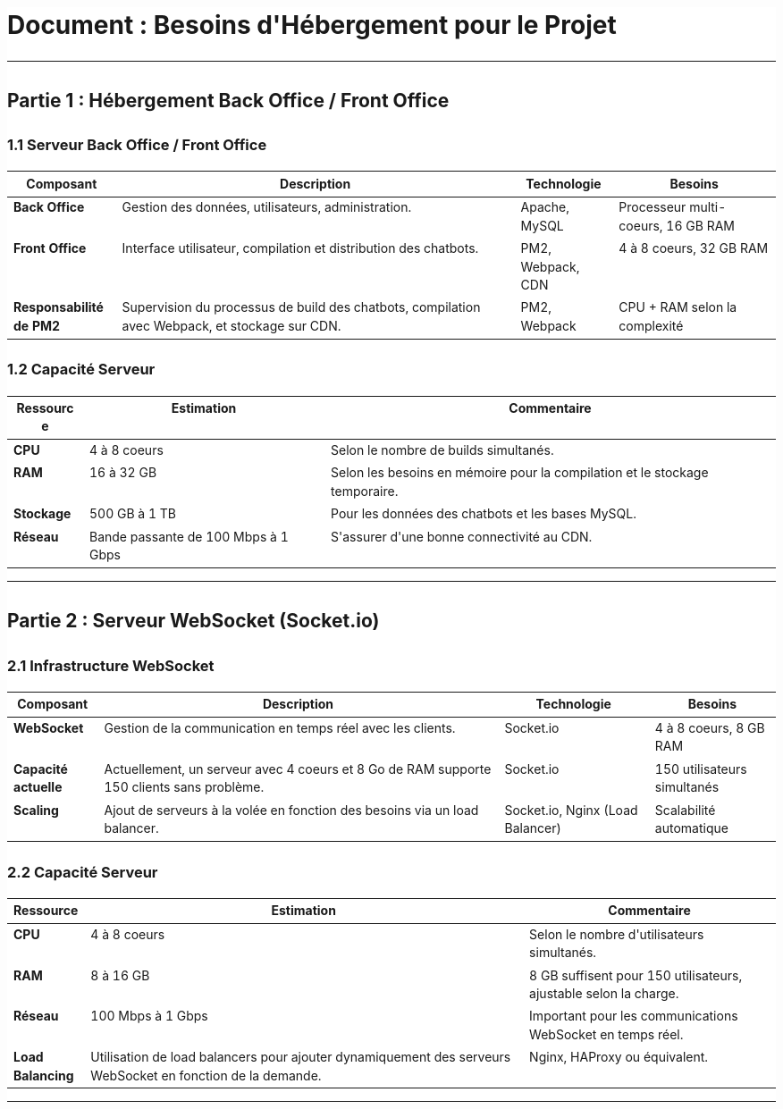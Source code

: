 # Document : Besoins d'Hébergement pour le Projet

---

## Partie 1 : Hébergement Back Office / Front Office

### 1.1 Serveur Back Office / Front Office

| **Composant**   | **Description**                                                                                       | **Technologie**              | **Besoins**                         |
|-----------------|-------------------------------------------------------------------------------------------------------|------------------------------|-------------------------------------|
| **Back Office**  | Gestion des données, utilisateurs, administration.                                                    | Apache, MySQL                | Processeur multi-coeurs, 16 GB RAM |
| **Front Office** | Interface utilisateur, compilation et distribution des chatbots.                                       | PM2, Webpack, CDN             | 4 à 8 coeurs, 32 GB RAM            |
| **Responsabilité de PM2** | Supervision du processus de build des chatbots, compilation avec Webpack, et stockage sur CDN. | PM2, Webpack                  | CPU + RAM selon la complexité      |

### 1.2 Capacité Serveur

| **Ressource**   | **Estimation**                                                                                         | **Commentaire**               |
|-----------------|-------------------------------------------------------------------------------------------------------|-------------------------------|
| **CPU**         | 4 à 8 coeurs                                                                                           | Selon le nombre de builds simultanés. |
| **RAM**         | 16 à 32 GB                                                                                             | Selon les besoins en mémoire pour la compilation et le stockage temporaire. |
| **Stockage**    | 500 GB à 1 TB                                                                                          | Pour les données des chatbots et les bases MySQL. |
| **Réseau**      | Bande passante de 100 Mbps à 1 Gbps                                                                    | S'assurer d'une bonne connectivité au CDN. |

---

## Partie 2 : Serveur WebSocket (Socket.io)

### 2.1 Infrastructure WebSocket

| **Composant**   | **Description**                                                                                       | **Technologie**                | **Besoins**                         |
|-----------------|-------------------------------------------------------------------------------------------------------|--------------------------------|-------------------------------------|
| **WebSocket**   | Gestion de la communication en temps réel avec les clients.                                            | Socket.io                      | 4 à 8 coeurs, 8 GB RAM             |
| **Capacité actuelle** | Actuellement, un serveur avec 4 coeurs et 8 Go de RAM supporte 150 clients sans problème.        | Socket.io                      | 150 utilisateurs simultanés        |
| **Scaling**     | Ajout de serveurs à la volée en fonction des besoins via un load balancer.                             | Socket.io, Nginx (Load Balancer)| Scalabilité automatique            |

### 2.2 Capacité Serveur

| **Ressource**   | **Estimation**                                                                                         | **Commentaire**               |
|-----------------|-------------------------------------------------------------------------------------------------------|-------------------------------|
| **CPU**         | 4 à 8 coeurs                                                                                           | Selon le nombre d'utilisateurs simultanés. |
| **RAM**         | 8 à 16 GB                                                                                              | 8 GB suffisent pour 150 utilisateurs, ajustable selon la charge. |
| **Réseau**      | 100 Mbps à 1 Gbps                                                                                      | Important pour les communications WebSocket en temps réel. |
| **Load Balancing** | Utilisation de load balancers pour ajouter dynamiquement des serveurs WebSocket en fonction de la demande. | Nginx, HAProxy ou équivalent. | Permet de gérer des pics de charge. |

---